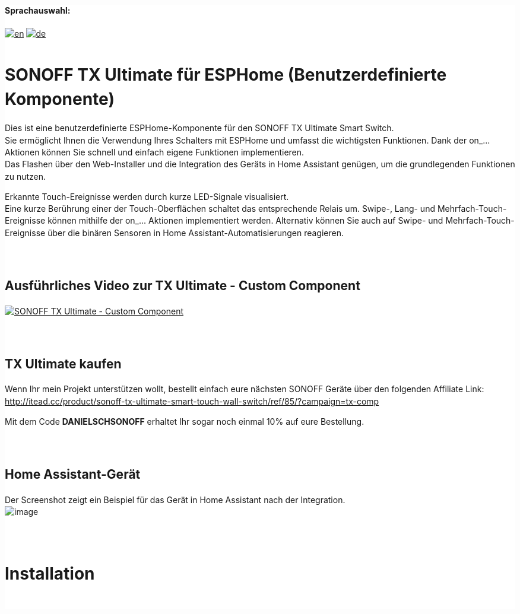 #### Sprachauswahl:
[![en](https://img.shields.io/badge/lang-en-red.svg)](https://github.com/SmartHome-yourself/sonoff-tx-ultimate-for-esphome/blob/master/README.md) 
[![de](https://img.shields.io/badge/lang-de-blue.svg)](https://github.com/SmartHome-yourself/sonoff-tx-ultimate-for-esphome/blob/master/README.de.md)


# SONOFF TX Ultimate für ESPHome (Benutzerdefinierte Komponente)
Dies ist eine benutzerdefinierte ESPHome-Komponente für den SONOFF TX Ultimate Smart Switch.  
Sie ermöglicht Ihnen die Verwendung Ihres Schalters mit ESPHome und umfasst die wichtigsten Funktionen.
Dank der on_... Aktionen können Sie schnell und einfach eigene Funktionen implementieren.  
Das Flashen über den Web-Installer und die Integration des Geräts in Home Assistant genügen, um die grundlegenden Funktionen zu nutzen.

Erkannte Touch-Ereignisse werden durch kurze LED-Signale visualisiert.  
Eine kurze Berührung einer der Touch-Oberflächen schaltet das entsprechende Relais um.
Swipe-, Lang- und Mehrfach-Touch-Ereignisse können mithilfe der on_... Aktionen implementiert werden.
Alternativ können Sie auch auf Swipe- und Mehrfach-Touch-Ereignisse über die binären Sensoren in Home Assistant-Automatisierungen reagieren.
  
&nbsp;  

## Ausführliches Video zur TX Ultimate - Custom Component
[![SONOFF TX Ultimate - Custom Component](http://img.youtube.com/vi/naDLhX89enQ/0.jpg)](https://www.youtube.com/watch?v=naDLhX89enQ "SONOFF TX Ultimate - Custom Component")

&nbsp;  
  
## TX Ultimate kaufen
Wenn Ihr mein Projekt unterstützen wollt, bestellt einfach eure nächsten SONOFF Geräte über den folgenden Affiliate Link:  
http://itead.cc/product/sonoff-tx-ultimate-smart-touch-wall-switch/ref/85/?campaign=tx-comp  
  
Mit dem Code **DANIELSCHSONOFF** erhaltet Ihr sogar noch einmal 10% auf eure Bestellung.  
  
&nbsp;  
  
## Home Assistant-Gerät
Der Screenshot zeigt ein Beispiel für das Gerät in Home Assistant nach der Integration.  
![image](https://github.com/SmartHome-yourself/sonoff-tx-ultimate-for-esphome/assets/705724/86a6f88e-b453-492e-b9cf-ab50b69ad2e9)
  
&nbsp;  
    
# Installation 

&nbsp;  
    